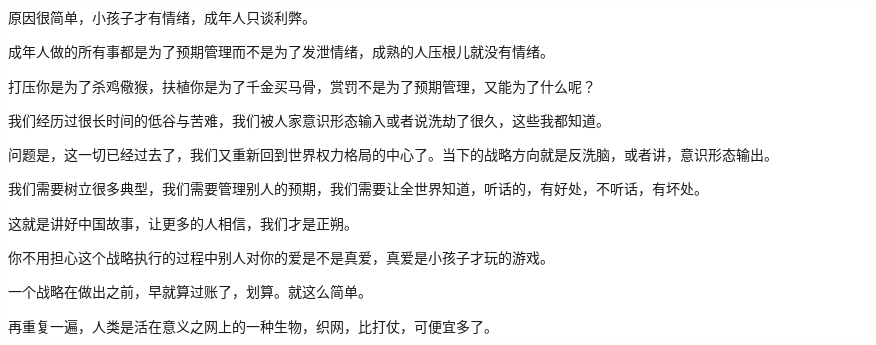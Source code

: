   

原因很简单，小孩子才有情绪，成年人只谈利弊。

  

成年人做的所有事都是为了预期管理而不是为了发泄情绪，成熟的人压根儿就没有情绪。  

  

打压你是为了杀鸡儆猴，扶植你是为了千金买马骨，赏罚不是为了预期管理，又能为了什么呢？  

  

我们经历过很长时间的低谷与苦难，我们被人家意识形态输入或者说洗劫了很久，这些我都知道。  

  

问题是，这一切已经过去了，我们又重新回到世界权力格局的中心了。当下的战略方向就是反洗脑，或者讲，意识形态输出。

  

我们需要树立很多典型，我们需要管理别人的预期，我们需要让全世界知道，听话的，有好处，不听话，有坏处。

  

这就是讲好中国故事，让更多的人相信，我们才是正朔。  

  

你不用担心这个战略执行的过程中别人对你的爱是不是真爱，真爱是小孩子才玩的游戏。

  

一个战略在做出之前，早就算过账了，划算。就这么简单。

  

再重复一遍，人类是活在意义之网上的一种生物，织网，比打仗，可便宜多了。

